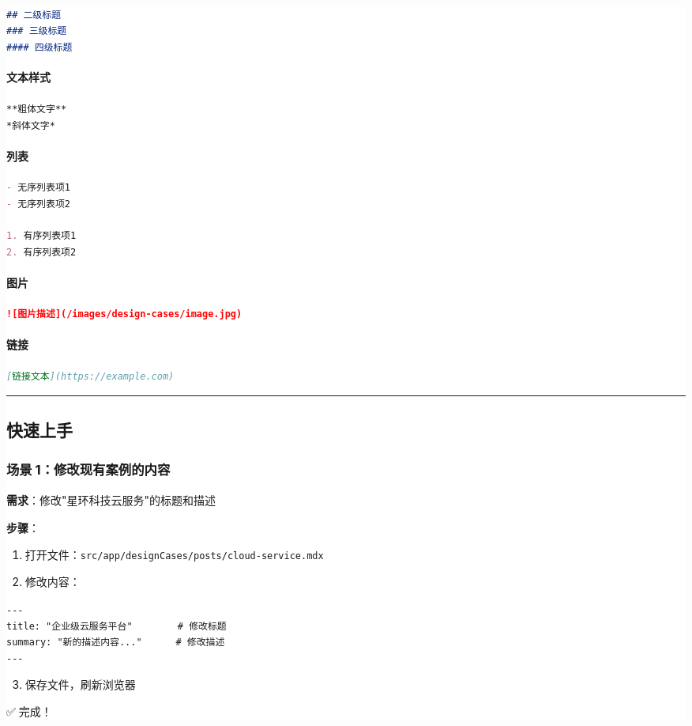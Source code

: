 ```markdown
## 二级标题
### 三级标题
#### 四级标题
```

#### 文本样式

```markdown
**粗体文字**
*斜体文字*
```

#### 列表

```markdown
- 无序列表项1
- 无序列表项2

1. 有序列表项1
2. 有序列表项2
```

#### 图片

```markdown
![图片描述](/images/design-cases/image.jpg)
```

#### 链接

```markdown
[链接文本](https://example.com)
```

---

## 快速上手

### 场景 1：修改现有案例的内容

**需求**：修改"星环科技云服务"的标题和描述

**步骤**：

1. 打开文件：`src/app/designCases/posts/cloud-service.mdx`

2. 修改内容：
```mdx
---
title: "企业级云服务平台"        # 修改标题
summary: "新的描述内容..."      # 修改描述
---
```

3. 保存文件，刷新浏览器

✅ 完成！
